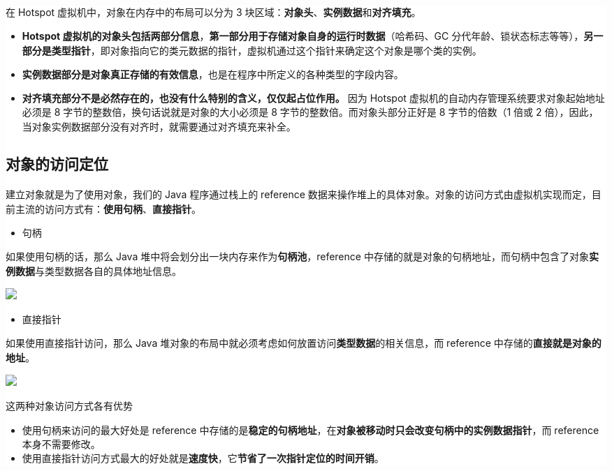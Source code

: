 在 Hotspot 虚拟机中，对象在内存中的布局可以分为 3 块区域：**对象头**、**实例数据**和**对齐填充**。

- **Hotspot 虚拟机的对象头包括两部分信息**，**第一部分用于存储对象自身的运行时数据**（哈希码、GC 分代年龄、锁状态标志等等），**另一部分是类型指针**，即对象指向它的类元数据的指针，虚拟机通过这个指针来确定这个对象是哪个类的实例。

- **实例数据部分是对象真正存储的有效信息**，也是在程序中所定义的各种类型的字段内容。

- **对齐填充部分不是必然存在的，也没有什么特别的含义，仅仅起占位作用。** 因为 Hotspot 虚拟机的自动内存管理系统要求对象起始地址必须是 8 字节的整数倍，换句话说就是对象的大小必须是 8 字节的整数倍。而对象头部分正好是 8 字节的倍数（1 倍或 2 倍），因此，当对象实例数据部分没有对齐时，就需要通过对齐填充来补全。

## 对象的访问定位

建立对象就是为了使用对象，我们的 Java 程序通过栈上的 reference 数据来操作堆上的具体对象。对象的访问方式由虚拟机实现而定，目前主流的访问方式有：**使用句柄**、**直接指针**。

- 句柄

如果使用句柄的话，那么 Java 堆中将会划分出一块内存来作为**句柄池**，reference 中存储的就是对象的句柄地址，而句柄中包含了对象**实例数据**与类型数据各自的具体地址信息。

![](https://blogpicture2022.oss-cn-hangzhou.aliyuncs.com/202206160243414.png)

- 直接指针

如果使用直接指针访问，那么 Java 堆对象的布局中就必须考虑如何放置访问**类型数据**的相关信息，而 reference 中存储的**直接就是对象的地址**。

![](https://blogpicture2022.oss-cn-hangzhou.aliyuncs.com/202206160244040.png)

这两种对象访问方式各有优势

- 使用句柄来访问的最大好处是 reference 中存储的是**稳定的句柄地址**，在**对象被移动时只会改变句柄中的实例数据指针**，而 reference 本身不需要修改。
- 使用直接指针访问方式最大的好处就是**速度快**，它**节省了一次指针定位的时间开销**。